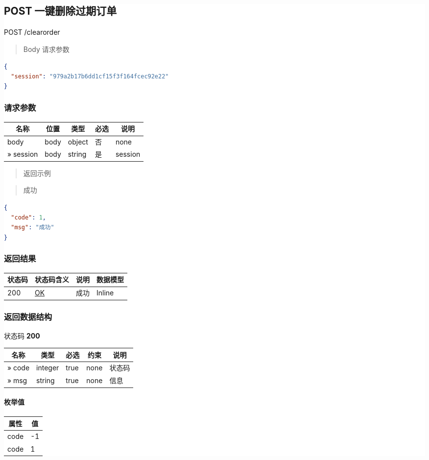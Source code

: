 ## POST 一键删除过期订单

POST /clearorder

> Body 请求参数

```json
{
  "session": "979a2b17b6dd1cf15f3f164fcec92e22"
}
```

### 请求参数

|名称|位置|类型|必选|说明|
|---|---|---|---|---|
|body|body|object| 否 |none|
|» session|body|string| 是 |session|

> 返回示例

> 成功

```json
{
  "code": 1,
  "msg": "成功"
}
```

### 返回结果

|状态码|状态码含义|说明|数据模型|
|---|---|---|---|
|200|[OK](https://tools.ietf.org/html/rfc7231#section-6.3.1)|成功|Inline|

### 返回数据结构

状态码 **200**

|名称|类型|必选|约束|说明|
|---|---|---|---|---|
|» code|integer|true|none|状态码|
|» msg|string|true|none|信息|

#### 枚举值

|属性|值|
|---|---|
|code|-1|
|code|1|
